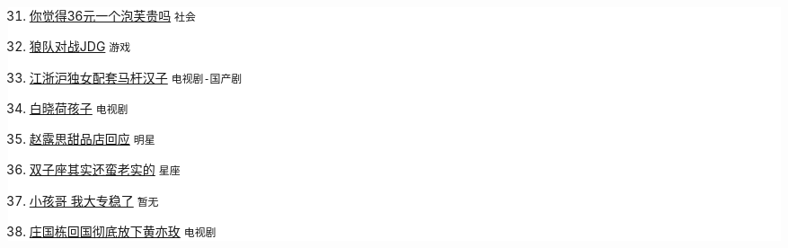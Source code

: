 31. [你觉得36元一个泡芙贵吗](https://m.weibo.cn/search?containerid=100103type%3D1%26t%3D10%26q%3D%23%E4%BD%A0%E8%A7%89%E5%BE%9736%E5%85%83%E4%B8%80%E4%B8%AA%E6%B3%A1%E8%8A%99%E8%B4%B5%E5%90%97%23&stream_entry_id=31&isnewpage=1&extparam=seat%3D1%26lcate%3D5001%26band_rank%3D29%26q%3D%2523%25E4%25BD%25A0%25E8%25A7%2589%25E5%25BE%259736%25E5%2585%2583%25E4%25B8%2580%25E4%25B8%25AA%25E6%25B3%25A1%25E8%258A%2599%25E8%25B4%25B5%25E5%2590%2597%2523%26dgr%3D0%26realpos%3D29%26stream_entry_id%3D31%26pos%3D29%26c_type%3D31%26flag%3D0%26cate%3D5001%26filter_type%3Drealtimehot%26display_time%3D1719062600%26pre_seqid%3D1719062600430023590133) `社会` 

32. [狼队对战JDG](https://m.weibo.cn/search?containerid=100103type%3D1%26t%3D10%26q%3D%23%E7%8B%BC%E9%98%9F%E5%AF%B9%E6%88%98JDG%23&stream_entry_id=31&isnewpage=1&extparam=seat%3D1%26lcate%3D5001%26band_rank%3D30%26q%3D%2523%25E7%258B%25BC%25E9%2598%259F%25E5%25AF%25B9%25E6%2588%2598JDG%2523%26dgr%3D0%26realpos%3D30%26stream_entry_id%3D31%26pos%3D30%26c_type%3D31%26flag%3D1%26cate%3D5001%26filter_type%3Drealtimehot%26display_time%3D1719062600%26pre_seqid%3D1719062600430023590133) `游戏` 

33. [江浙沪独女配套马杆汉子](https://m.weibo.cn/search?containerid=100103type%3D1%26t%3D10%26q%3D%23%E6%B1%9F%E6%B5%99%E6%B2%AA%E7%8B%AC%E5%A5%B3%E9%85%8D%E5%A5%97%E9%A9%AC%E6%9D%86%E6%B1%89%E5%AD%90%23&stream_entry_id=31&isnewpage=1&extparam=seat%3D1%26lcate%3D5001%26band_rank%3D31%26q%3D%2523%25E6%25B1%259F%25E6%25B5%2599%25E6%25B2%25AA%25E7%258B%25AC%25E5%25A5%25B3%25E9%2585%258D%25E5%25A5%2597%25E9%25A9%25AC%25E6%259D%2586%25E6%25B1%2589%25E5%25AD%2590%2523%26dgr%3D0%26realpos%3D31%26stream_entry_id%3D31%26pos%3D31%26c_type%3D31%26flag%3D1%26cate%3D5001%26filter_type%3Drealtimehot%26display_time%3D1719062600%26pre_seqid%3D1719062600430023590133) `电视剧-国产剧` 

34. [白晓荷孩子](https://m.weibo.cn/search?containerid=100103type%3D1%26t%3D10%26q%3D%23%E7%99%BD%E6%99%93%E8%8D%B7%E5%AD%A9%E5%AD%90%23&stream_entry_id=31&isnewpage=1&extparam=seat%3D1%26lcate%3D5001%26band_rank%3D32%26q%3D%2523%25E7%2599%25BD%25E6%2599%2593%25E8%258D%25B7%25E5%25AD%25A9%25E5%25AD%2590%2523%26dgr%3D0%26realpos%3D32%26stream_entry_id%3D31%26pos%3D32%26c_type%3D31%26flag%3D1%26cate%3D5001%26filter_type%3Drealtimehot%26display_time%3D1719062600%26pre_seqid%3D1719062600430023590133) `电视剧` 

35. [赵露思甜品店回应](https://m.weibo.cn/search?containerid=100103type%3D1%26t%3D10%26q%3D%23%E8%B5%B5%E9%9C%B2%E6%80%9D%E7%94%9C%E5%93%81%E5%BA%97%E5%9B%9E%E5%BA%94%23&stream_entry_id=31&isnewpage=1&extparam=seat%3D1%26lcate%3D5001%26band_rank%3D33%26q%3D%2523%25E8%25B5%25B5%25E9%259C%25B2%25E6%2580%259D%25E7%2594%259C%25E5%2593%2581%25E5%25BA%2597%25E5%259B%259E%25E5%25BA%2594%2523%26dgr%3D0%26realpos%3D33%26stream_entry_id%3D31%26pos%3D33%26c_type%3D31%26flag%3D0%26cate%3D5001%26filter_type%3Drealtimehot%26display_time%3D1719062600%26pre_seqid%3D1719062600430023590133) `明星` 

36. [双子座其实还蛮老实的](https://m.weibo.cn/search?containerid=100103type%3D1%26t%3D10%26q%3D%23%E5%8F%8C%E5%AD%90%E5%BA%A7%E5%85%B6%E5%AE%9E%E8%BF%98%E8%9B%AE%E8%80%81%E5%AE%9E%E7%9A%84%23&stream_entry_id=31&isnewpage=1&extparam=seat%3D1%26lcate%3D5001%26band_rank%3D34%26q%3D%2523%25E5%258F%258C%25E5%25AD%2590%25E5%25BA%25A7%25E5%2585%25B6%25E5%25AE%259E%25E8%25BF%2598%25E8%259B%25AE%25E8%2580%2581%25E5%25AE%259E%25E7%259A%2584%2523%26dgr%3D0%26realpos%3D34%26stream_entry_id%3D31%26pos%3D34%26c_type%3D31%26flag%3D0%26cate%3D5001%26filter_type%3Drealtimehot%26display_time%3D1719062600%26pre_seqid%3D1719062600430023590133) `星座` 

37. [小孩哥 我大专稳了](https://m.weibo.cn/search?containerid=100103type%3D1%26t%3D10%26q%3D%E5%B0%8F%E5%AD%A9%E5%93%A5+%E6%88%91%E5%A4%A7%E4%B8%93%E7%A8%B3%E4%BA%86&stream_entry_id=31&isnewpage=1&extparam=seat%3D1%26lcate%3D5001%26band_rank%3D35%26q%3D%25E5%25B0%258F%25E5%25AD%25A9%25E5%2593%25A5%2520%25E6%2588%2591%25E5%25A4%25A7%25E4%25B8%2593%25E7%25A8%25B3%25E4%25BA%2586%26dgr%3D0%26realpos%3D35%26stream_entry_id%3D31%26pos%3D35%26c_type%3D31%26flag%3D0%26cate%3D5001%26filter_type%3Drealtimehot%26display_time%3D1719062600%26pre_seqid%3D1719062600430023590133) `暂无` 

38. [庄国栋回国彻底放下黄亦玫](https://m.weibo.cn/search?containerid=100103type%3D1%26t%3D10%26q%3D%23%E5%BA%84%E5%9B%BD%E6%A0%8B%E5%9B%9E%E5%9B%BD%E5%BD%BB%E5%BA%95%E6%94%BE%E4%B8%8B%E9%BB%84%E4%BA%A6%E7%8E%AB%23&stream_entry_id=31&isnewpage=1&extparam=seat%3D1%26lcate%3D5001%26band_rank%3D36%26q%3D%2523%25E5%25BA%2584%25E5%259B%25BD%25E6%25A0%258B%25E5%259B%259E%25E5%259B%25BD%25E5%25BD%25BB%25E5%25BA%2595%25E6%2594%25BE%25E4%25B8%258B%25E9%25BB%2584%25E4%25BA%25A6%25E7%258E%25AB%2523%26dgr%3D0%26realpos%3D36%26stream_entry_id%3D31%26pos%3D36%26c_type%3D31%26flag%3D1%26cate%3D5001%26filter_type%3Drealtimehot%26display_time%3D1719062600%26pre_seqid%3D1719062600430023590133) `电视剧` 
